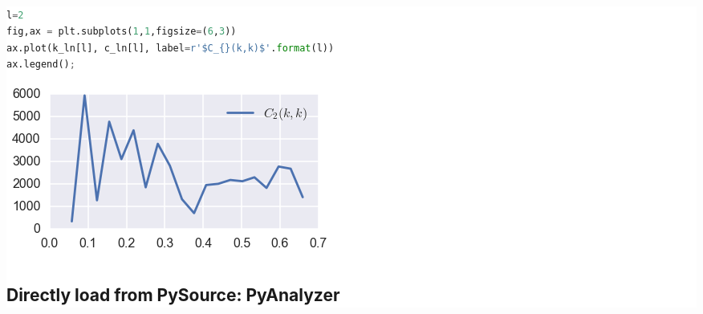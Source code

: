 
```python
l=2
fig,ax = plt.subplots(1,1,figsize=(6,3))
ax.plot(k_ln[l], c_ln[l], label=r'$C_{}(k,k)$'.format(l))
ax.legend();
```


![png](ExampleNotebook_files/ExampleNotebook_36_0.png)


## Directly load from PySource: PyAnalyzer


```python

```

